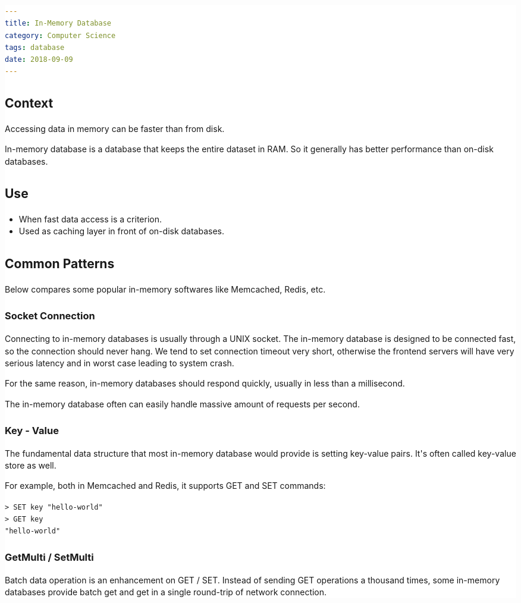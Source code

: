 ```yaml
---
title: In-Memory Database
category: Computer Science
tags: database
date: 2018-09-09
---
```


## Context

Accessing data in memory can be faster than from disk.

In-memory database is a database that keeps the entire dataset in RAM. So it generally has better performance than on-disk databases.

## Use

* When fast data access is a criterion.
* Used as caching layer in front of on-disk databases.

## Common Patterns

Below compares some popular in-memory softwares like Memcached, Redis, etc.

### Socket Connection

Connecting to in-memory databases is usually through a UNIX socket. The in-memory database is designed to be connected fast, so the connection should never hang. We tend to set connection timeout very short, otherwise the frontend servers will have very serious latency and in worst case leading to system crash.

For the same reason, in-memory databases should respond quickly, usually in less than a millisecond.

The in-memory database often can easily handle massive amount of requests per second.

### Key - Value

The fundamental data structure that most in-memory database would provide is setting key-value pairs. It's often called key-value store as well.

For example, both in Memcached and Redis, it supports GET and SET commands:

```
> SET key "hello-world"
> GET key
"hello-world"
```

### GetMulti / SetMulti

Batch data operation is an enhancement on GET / SET. Instead of sending GET operations a thousand times, some in-memory databases provide batch get and get in a single round-trip of network connection.
